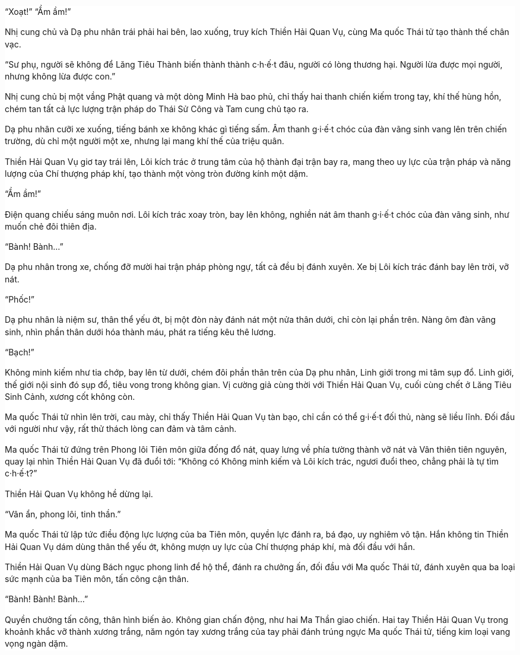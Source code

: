 “Xoạt!”
“Ầm ầm!”

Nhị cung chủ và Dạ phu nhân trái phải hai bên, lao xuống, truy kích Thiền Hải Quan Vụ, cùng Ma quốc Thái tử tạo thành thế chân vạc.

“Sư phụ, người sẽ không để Lăng Tiêu Thành biến thành thành c·h·ế·t đâu, người có lòng thương hại. Người lừa được mọi người, nhưng không lừa được con.”

Nhị cung chủ bị một vầng Phật quang và một dòng Minh Hà bao phủ, chỉ thấy hai thanh chiến kiếm trong tay, khí thế hùng hồn, chém tan tất cả lực lượng trận pháp do Thái Sử Công và Tam cung chủ tạo ra.

Dạ phu nhân cưỡi xe xuống, tiếng bánh xe không khác gì tiếng sấm. Âm thanh g·i·ế·t chóc của đàn vãng sinh vang lên trên chiến trường, dù chỉ một người một xe, nhưng lại mang khí thế của triệu quân.

Thiền Hải Quan Vụ giơ tay trái lên, Lôi kích trác ở trung tâm của hộ thành đại trận bay ra, mang theo uy lực của trận pháp và năng lượng của Chí thượng pháp khí, tạo thành một vòng tròn đường kính một dặm.

“Ầm ầm!”

Điện quang chiếu sáng muôn nơi. Lôi kích trác xoay tròn, bay lên không, nghiền nát âm thanh g·i·ế·t chóc của đàn vãng sinh, như muốn chẻ đôi thiên địa.

“Bành! Bành...”

Dạ phu nhân trong xe, chống đỡ mười hai trận pháp phòng ngự, tất cả đều bị đánh xuyên. Xe bị Lôi kích trác đánh bay lên trời, vỡ nát.

“Phốc!”

Dạ phu nhân là niệm sư, thân thể yếu ớt, bị một đòn này đánh nát một nửa thân dưới, chỉ còn lại phần trên. Nàng ôm đàn vãng sinh, nhìn phần thân dưới hóa thành máu, phát ra tiếng kêu thê lương.

“Bạch!”

Không minh kiếm như tia chớp, bay lên từ dưới, chém đôi phần thân trên của Dạ phu nhân, Linh giới trong mi tâm sụp đổ. Linh giới, thế giới nội sinh đó sụp đổ, tiêu vong trong không gian. Vị cường giả cùng thời với Thiền Hải Quan Vụ, cuối cùng chết ở Lăng Tiêu Sinh Cảnh, xương cốt không còn.

Ma quốc Thái tử nhìn lên trời, cau mày, chỉ thấy Thiền Hải Quan Vụ tàn bạo, chỉ cần có thể g·i·ế·t đối thủ, nàng sẽ liều lĩnh. Đối đầu với người như vậy, rất thử thách lòng can đảm và tâm cảnh.

Ma quốc Thái tử đứng trên Phong lôi Tiên môn giữa đống đổ nát, quay lưng về phía tường thành vỡ nát và Vân thiên tiên nguyên, quay lại nhìn Thiền Hải Quan Vụ đã đuổi tới: “Không có Không minh kiếm và Lôi kích trác, ngươi đuổi theo, chẳng phải là tự tìm c·h·ế·t?”

Thiền Hải Quan Vụ không hề dừng lại.

“Vân ẩn, phong lôi, tinh thần.”

Ma quốc Thái tử lập tức điều động lực lượng của ba Tiên môn, quyền lực đánh ra, bá đạo, uy nghiêm vô tận. Hắn không tin Thiền Hải Quan Vụ dám dùng thân thể yếu ớt, không mượn uy lực của Chí thượng pháp khí, mà đối đầu với hắn.

Thiền Hải Quan Vụ dùng Bách ngục phong linh để hộ thể, đánh ra chưởng ấn, đối đầu với Ma quốc Thái tử, đánh xuyên qua ba loại sức mạnh của ba Tiên môn, tấn công cận thân.

“Bành! Bành! Bành...”

Quyền chưởng tấn công, thân hình biến ảo. Không gian chấn động, như hai Ma Thần giao chiến. Hai tay Thiền Hải Quan Vụ trong khoảnh khắc vỡ thành xương trắng, năm ngón tay xương trắng của tay phải đánh trúng ngực Ma quốc Thái tử, tiếng kim loại vang vọng ngàn dặm.

